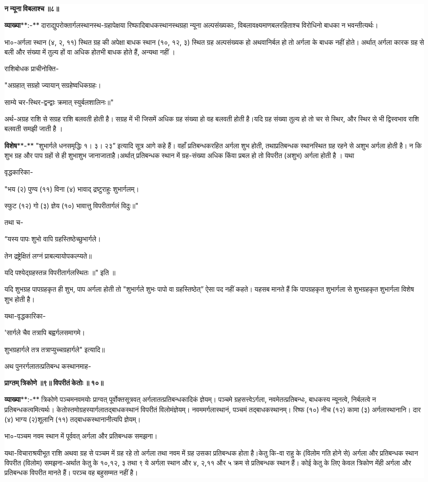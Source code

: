 **न न्यूना विबलाश्च ॥८॥**

**व्याख्या****:-** दाराद्युपरोक्तार्गलस्थानस्थ-ग्रहापेक्षया रिष्फादिबाधकस्थानस्थग्रहा न्यूना अल्पसंख्यकाः, विबलावक्ष्यमाणबलरहिताश्च विरोधिनो बाधका न भवन्तीत्यर्थः।

भा०-अर्गला स्थान (४, २, ११) स्थित ग्रह की अपेक्षा बाधक स्थान (१०, १२, ३) स्थित ग्रह अल्पसंख्यक हो अथवानिर्बल हो तो अर्गला के बाधक नहीं होते। अर्थात् अर्गला कारक ग्रह से बली और संख्या में तुल्य हों वा अधिक होतभी बाधक होते हैं, अन्यथा नहीं ।

राशिबोधक प्राचीनोक्ति-

"अग्रहात् सग्रहो ज्यायान् सग्रहेष्वधिकग्रहः।

साम्ये चर-स्थिर-द्वन्द्वाः क्रमात् स्युर्बलशालिनः॥"

अर्थ-अग्रह राशि से सग्रह राशि बलवती होती है। सग्रह में भी जिसमें अधिक ग्रह संख्या हो वह बलवती होती है।यदि ग्रह संख्या तुल्य हो तो चर से स्थिर, और स्थिर से भी द्विस्वभाव राशि बलवती समझी जाती है ।



**विशेष****-** "शुभार्गले धनसमृद्धिः १। ३। २३” इत्यादि सूत्र आगे कहे हैं। वहाँ प्रतिबन्धकरहित अर्गला शुभ होती, तथाप्रतिबन्धक स्थानस्थित ग्रह रहने से अशुभ अर्गला होती है। न कि शुभ ग्रह और पाप ग्रहों से ही शुभाशुभ जानाजाताहै।अर्थात् प्रतिबन्धक स्थान में ग्रह-संख्या अधिक किंवा प्रबल हो तो विपरीत (अशुभ) अर्गला होती है । यथा

वृद्धकारिका-

"भय (२) पुण्य (११) विना (४) भावाद् द्रष्टुराहुः शुभार्गलम्।

स्फुट (१२) गो (३) ज्ञेय (१०) भावात्तु विपरीतार्गलं विदुः॥"

तथा च-

“यस्य पापः शुभो वापि ग्रहस्तिष्ठेच्छुभार्गले।

तेन द्रष्ट्रेक्षितं लग्नं प्राबल्यायोपकल्प्यते॥

यदि पश्येद्ग्रहस्तन्न विपरीतार्गलस्थितः ॥" इति ॥

यदि शुभग्रह पापग्रहकृत ही शुभ, पाप अर्गला होती तो "शुभार्गले शुभः पापो वा ग्रहस्तिष्ठेत्” ऐसा पद नहीं कहते। यहसब मानते हैं कि पापग्रहकृत शुभार्गला से शुभग्रहकृत शुभार्गला विशेष शुभ होती है।

यथा-वृद्धकारिका-

'सार्गले चैव तत्रापि बह्वर्गलसमागमे।

शुभग्रहार्गले तत्र तत्राप्युच्चग्रहार्गले" इत्यादि॥

अथ पुनरर्गलातत्प्रतिबन्ध कस्थानमाह-

**प्राग्तम् त्रिकोणे ॥९॥ विपरीतं केतोः ॥ १०॥**

**व्याख्या****:-** त्रिकोणे पञ्चमनवमयोः प्राग्वत् पूर्वोक्तसूत्रवत् अर्गलातत्प्रतिबन्धकादिकं ज्ञेयम्। पञ्चमे ग्रहसत्त्वेऽर्गला, नवमेतत्प्रतिबन्धः, बाधकस्य न्यूनत्वे, निर्बलत्वे न प्रतिबन्धकत्वमित्यर्थः। केतोस्तमोग्रहस्यार्गलातद्बाधकस्थानं विपरीतं विलोमंज्ञेयम्। नवममर्गलास्थानं, पञ्चमं तद्बाधकस्थानम्। रिष्फ (१०) नीच (१२) कामा (३) अर्गलास्थानानि। दार (४) भाग्य (२)शूलानि (११) तद्बाधकस्थानानीत्यपि ज्ञेयम्।



भा०-पञ्चम नवम स्थान में पूर्ववत् अर्गला और प्रतिबन्धक समझना।

यथा-विचाराश्रयीभूत राशि अथवा ग्रह से पञ्चम में ग्रह रहे तो अर्गला तथा नवम में ग्रह उसका प्रतिबन्धक होता है।केतु कि-वा राहु के (विलोम गति होने से) अर्गला और प्रतिबन्धक स्थान विपरीत (विलोम) समझना-अर्थात केतु के १०,१२, ३ तथा ९ ये अर्गला स्थान और ४, २,११ और ५ क्रम से प्रतिबन्धक स्थान हैं। कोई केतु के लिए केवल त्रिकोण मेंही अर्गला और प्रतिबन्धक विपरीत मानते हैं। परञ्च वह बहुसम्मत नहीं है।
